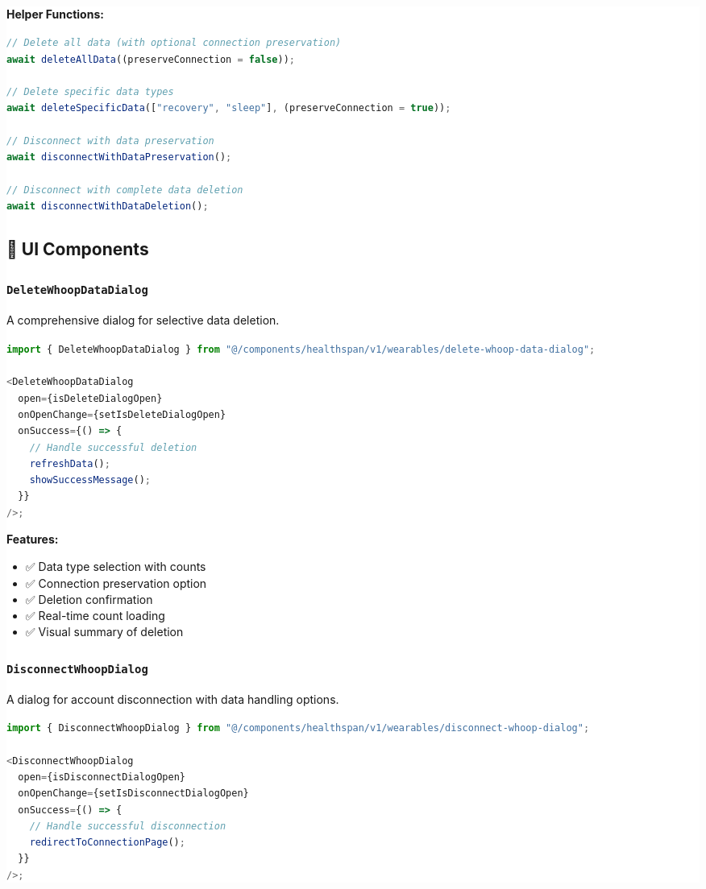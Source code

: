 **Helper Functions:**

```typescript
// Delete all data (with optional connection preservation)
await deleteAllData((preserveConnection = false));

// Delete specific data types
await deleteSpecificData(["recovery", "sleep"], (preserveConnection = true));

// Disconnect with data preservation
await disconnectWithDataPreservation();

// Disconnect with complete data deletion
await disconnectWithDataDeletion();
```

## 🎨 UI Components

### `DeleteWhoopDataDialog`

A comprehensive dialog for selective data deletion.

```typescript
import { DeleteWhoopDataDialog } from "@/components/healthspan/v1/wearables/delete-whoop-data-dialog";

<DeleteWhoopDataDialog
  open={isDeleteDialogOpen}
  onOpenChange={setIsDeleteDialogOpen}
  onSuccess={() => {
    // Handle successful deletion
    refreshData();
    showSuccessMessage();
  }}
/>;
```

**Features:**

- ✅ Data type selection with counts
- ✅ Connection preservation option
- ✅ Deletion confirmation
- ✅ Real-time count loading
- ✅ Visual summary of deletion

### `DisconnectWhoopDialog`

A dialog for account disconnection with data handling options.

```typescript
import { DisconnectWhoopDialog } from "@/components/healthspan/v1/wearables/disconnect-whoop-dialog";

<DisconnectWhoopDialog
  open={isDisconnectDialogOpen}
  onOpenChange={setIsDisconnectDialogOpen}
  onSuccess={() => {
    // Handle successful disconnection
    redirectToConnectionPage();
  }}
/>;
```
